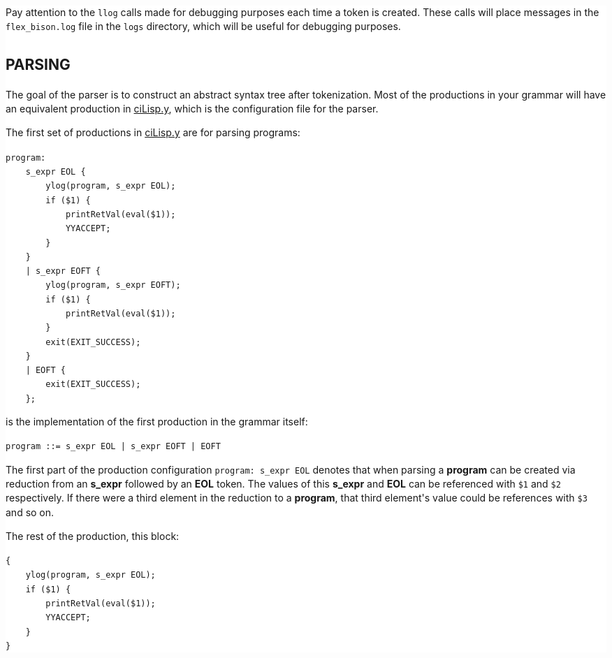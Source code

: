 Pay attention to the `llog` calls made for debugging purposes each time a token is created.  These calls will place messages in the `flex_bison.log` file in the `logs` directory, which will be useful for debugging purposes.

## PARSING

The goal of the parser is to construct an abstract syntax tree after tokenization. Most of the productions in your grammar will have an equivalent production in [ciLisp.y](../src/ciLisp.y), which is the configuration file for the parser.

The first set of productions in [ciLisp.y](../src/ciLisp.y) are for parsing programs:

```bison
program:
    s_expr EOL {
        ylog(program, s_expr EOL);
        if ($1) {
            printRetVal(eval($1));
            YYACCEPT;
        }
    }
    | s_expr EOFT {
        ylog(program, s_expr EOFT);
        if ($1) {
            printRetVal(eval($1));
        }
        exit(EXIT_SUCCESS);
    }
    | EOFT {
        exit(EXIT_SUCCESS);
    };
```

is the implementation of the first production in the grammar itself:

```
program ::= s_expr EOL | s_expr EOFT | EOFT
```

The first part of the production configuration `program: s_expr EOL` denotes that when parsing a **program** can be created via reduction from an **s_expr** followed by an **EOL** token. The values of this **s_expr** and **EOL** can be referenced with `$1` and `$2` respectively. If there were a third element in the reduction to a **program**, that third element's value could be references with `$3` and so on.

The rest of the production, this block:

```bison
{
    ylog(program, s_expr EOL);
    if ($1) {
        printRetVal(eval($1));
        YYACCEPT;
    }
}
```

